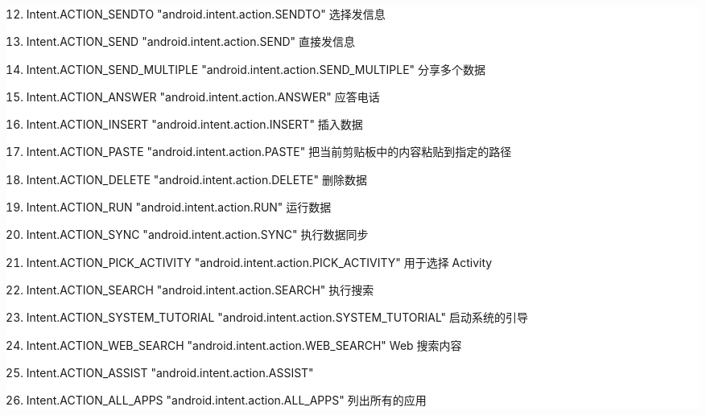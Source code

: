 12. Intent.ACTION_SENDTO
"android.intent.action.SENDTO"
选择发信息

13. Intent.ACTION_SEND
"android.intent.action.SEND"
直接发信息

14. Intent.ACTION_SEND_MULTIPLE
"android.intent.action.SEND_MULTIPLE"
分享多个数据

15. Intent.ACTION_ANSWER
"android.intent.action.ANSWER"
应答电话

16. Intent.ACTION_INSERT
"android.intent.action.INSERT"
插入数据

17. Intent.ACTION_PASTE
"android.intent.action.PASTE"
把当前剪贴板中的内容粘贴到指定的路径

18. Intent.ACTION_DELETE
"android.intent.action.DELETE"
删除数据

19. Intent.ACTION_RUN
"android.intent.action.RUN"
运行数据

20. Intent.ACTION_SYNC
"android.intent.action.SYNC"
执行数据同步

21. Intent.ACTION_PICK_ACTIVITY
"android.intent.action.PICK_ACTIVITY"
用于选择 Activity

22. Intent.ACTION_SEARCH
"android.intent.action.SEARCH"
执行搜索

23. Intent.ACTION_SYSTEM_TUTORIAL
"android.intent.action.SYSTEM_TUTORIAL"
启动系统的引导

24. Intent.ACTION_WEB_SEARCH
"android.intent.action.WEB_SEARCH"
Web 搜索内容

25. Intent.ACTION_ASSIST
"android.intent.action.ASSIST"

27. Intent.ACTION_ALL_APPS
"android.intent.action.ALL_APPS"
列出所有的应用
